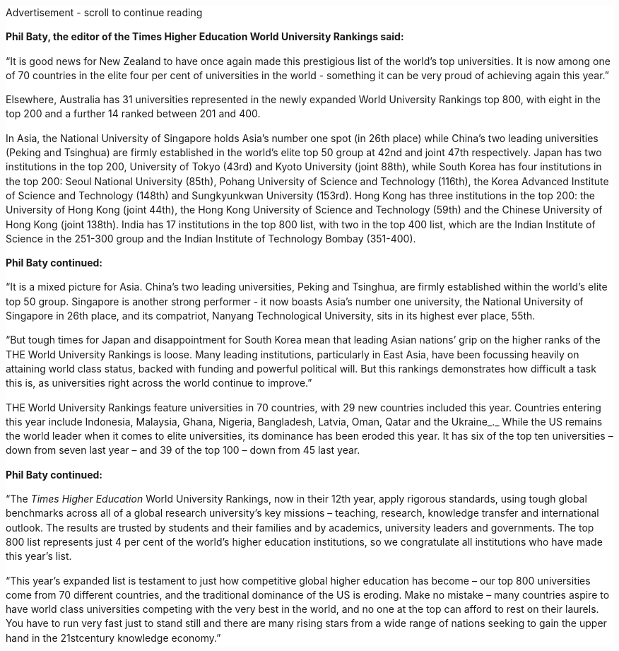 Advertisement - scroll to continue reading





**Phil Baty, the editor of the Times Higher Education World University Rankings said:**

“It is good news for New Zealand to have once again made this prestigious list of the world’s top universities. It is now among one of 70 countries in the elite four per cent of universities in the world - something it can be very proud of achieving again this year.”

Elsewhere, Australia has 31 universities represented in the newly expanded World University Rankings top 800, with eight in the top 200 and a further 14 ranked between 201 and 400.

In Asia, the National University of Singapore holds Asia’s number one spot (in 26th place) while China’s two leading universities (Peking and Tsinghua) are firmly established in the world’s elite top 50 group at 42nd and joint 47th respectively. Japan has two institutions in the top 200, University of Tokyo (43rd) and Kyoto University (joint 88th), while South Korea has four institutions in the top 200: Seoul National University (85th), Pohang University of Science and Technology (116th), the Korea Advanced Institute of Science and Technology (148th) and Sungkyunkwan University (153rd). Hong Kong has three institutions in the top 200: the University of Hong Kong (joint 44th), the Hong Kong University of Science and Technology (59th) and the Chinese University of Hong Kong (joint 138th). India has 17 institutions in the top 800 list, with two in the top 400 list, which are the Indian Institute of Science in the 251-300 group and the Indian Institute of Technology Bombay (351-400).

**Phil Baty continued:**

“It is a mixed picture for Asia. China’s two leading universities, Peking and Tsinghua, are firmly established within the world’s elite top 50 group. Singapore is another strong performer - it now boasts Asia’s number one university, the National University of Singapore in 26th place, and its compatriot, Nanyang Technological University, sits in its highest ever place, 55th.

“But tough times for Japan and disappointment for South Korea mean that leading Asian nations’ grip on the higher ranks of the THE World University Rankings is loose. Many leading institutions, particularly in East Asia, have been focussing heavily on attaining world class status, backed with funding and powerful political will. But this rankings demonstrates how difficult a task this is, as universities right across the world continue to improve.”

THE World University Rankings feature universities in 70 countries, with 29 new countries included this year. Countries entering this year include Indonesia, Malaysia, Ghana, Nigeria, Bangladesh, Latvia, Oman, Qatar and the Ukraine_._ While the US remains the world leader when it comes to elite universities, its dominance has been eroded this year. It has six of the top ten universities – down from seven last year – and 39 of the top 100 – down from 45 last year.

**Phil Baty continued:**

“The _Times Higher Education_ World University Rankings, now in their 12th year, apply rigorous standards, using tough global benchmarks across all of a global research university’s key missions – teaching, research, knowledge transfer and international outlook. The results are trusted by students and their families and by academics, university leaders and governments. The top 800 list represents just 4 per cent of the world’s higher education institutions, so we congratulate all institutions who have made this year’s list.

“This year’s expanded list is testament to just how competitive global higher education has become – our top 800 universities come from 70 different countries, and the traditional dominance of the US is eroding. Make no mistake – many countries aspire to have world class universities competing with the very best in the world, and no one at the top can afford to rest on their laurels. You have to run very fast just to stand still and there are many rising stars from a wide range of nations seeking to gain the upper hand in the 21stcentury knowledge economy.”
